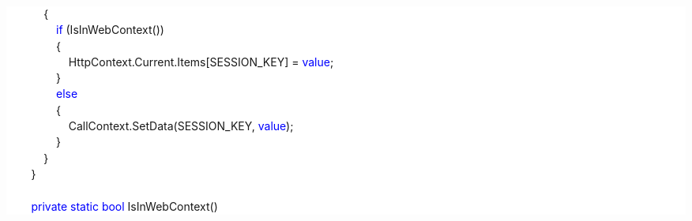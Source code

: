   <p style="margin: 0px">
    &nbsp;&nbsp;&nbsp; &nbsp;&nbsp;&nbsp; &nbsp;&nbsp;&nbsp; {
  </p>
  
  <p style="margin: 0px">
    &nbsp;&nbsp;&nbsp; &nbsp;&nbsp;&nbsp; &nbsp;&nbsp;&nbsp; &nbsp;&nbsp;&nbsp; <span style="color: blue">if</span> (IsInWebContext())
  </p>
  
  <p style="margin: 0px">
    &nbsp;&nbsp;&nbsp; &nbsp;&nbsp;&nbsp; &nbsp;&nbsp;&nbsp; &nbsp;&nbsp;&nbsp; {
  </p>
  
  <p style="margin: 0px">
    &nbsp;&nbsp;&nbsp; &nbsp;&nbsp;&nbsp; &nbsp;&nbsp;&nbsp; &nbsp;&nbsp;&nbsp; &nbsp;&nbsp;&nbsp; <span>HttpContext</span>.Current.Items[SESSION_KEY] = <span style="color: blue">value</span>;
  </p>
  
  <p style="margin: 0px">
    &nbsp;&nbsp;&nbsp; &nbsp;&nbsp;&nbsp; &nbsp;&nbsp;&nbsp; &nbsp;&nbsp;&nbsp; }
  </p>
  
  <p style="margin: 0px">
    &nbsp;&nbsp;&nbsp; &nbsp;&nbsp;&nbsp; &nbsp;&nbsp;&nbsp; &nbsp;&nbsp;&nbsp; <span style="color: blue">else</span>
  </p>
  
  <p style="margin: 0px">
    &nbsp;&nbsp;&nbsp; &nbsp;&nbsp;&nbsp; &nbsp;&nbsp;&nbsp; &nbsp;&nbsp;&nbsp; {
  </p>
  
  <p style="margin: 0px">
    &nbsp;&nbsp;&nbsp; &nbsp;&nbsp;&nbsp; &nbsp;&nbsp;&nbsp; &nbsp;&nbsp;&nbsp; &nbsp;&nbsp;&nbsp; <span>CallContext</span>.SetData(SESSION_KEY, <span style="color: blue">value</span>);
  </p>
  
  <p style="margin: 0px">
    &nbsp;&nbsp;&nbsp; &nbsp;&nbsp;&nbsp; &nbsp;&nbsp;&nbsp; &nbsp;&nbsp;&nbsp; }
  </p>
  
  <p style="margin: 0px">
    &nbsp;&nbsp;&nbsp; &nbsp;&nbsp;&nbsp; &nbsp;&nbsp;&nbsp; }
  </p>
  
  <p style="margin: 0px">
    &nbsp;&nbsp;&nbsp; &nbsp;&nbsp;&nbsp; }
  </p>
  
  <p style="margin: 0px">
    &nbsp;
  </p>
  
  <p style="margin: 0px">
    &nbsp;&nbsp;&nbsp; &nbsp;&nbsp;&nbsp; <span style="color: blue">private</span> <span style="color: blue">static</span> <span style="color: blue">bool</span> IsInWebContext()
  </p>
  